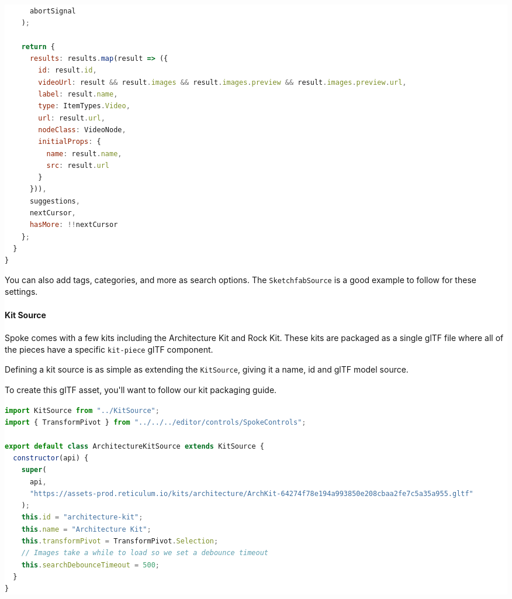```js
      abortSignal
    );

    return {
      results: results.map(result => ({
        id: result.id,
        videoUrl: result && result.images && result.images.preview && result.images.preview.url,
        label: result.name,
        type: ItemTypes.Video,
        url: result.url,
        nodeClass: VideoNode,
        initialProps: {
          name: result.name,
          src: result.url
        }
      })),
      suggestions,
      nextCursor,
      hasMore: !!nextCursor
    };
  }
}
```

You can also add tags, categories, and more as search options. The `SketchfabSource` is a good example to follow for these settings.

#### Kit Source

Spoke comes with a few kits including the Architecture Kit and Rock Kit. These kits are packaged as a single glTF file where all of the pieces have a specific `kit-piece` glTF component.

Defining a kit source is as simple as extending the `KitSource`, giving it a name, id and glTF model source.

To create this glTF asset, you'll want to follow our kit packaging guide.

```js
import KitSource from "../KitSource";
import { TransformPivot } from "../../../editor/controls/SpokeControls";

export default class ArchitectureKitSource extends KitSource {
  constructor(api) {
    super(
      api,
      "https://assets-prod.reticulum.io/kits/architecture/ArchKit-64274f78e194a993850e208cbaa2fe7c5a35a955.gltf"
    );
    this.id = "architecture-kit";
    this.name = "Architecture Kit";
    this.transformPivot = TransformPivot.Selection;
    // Images take a while to load so we set a debounce timeout
    this.searchDebounceTimeout = 500;
  }
}
```
